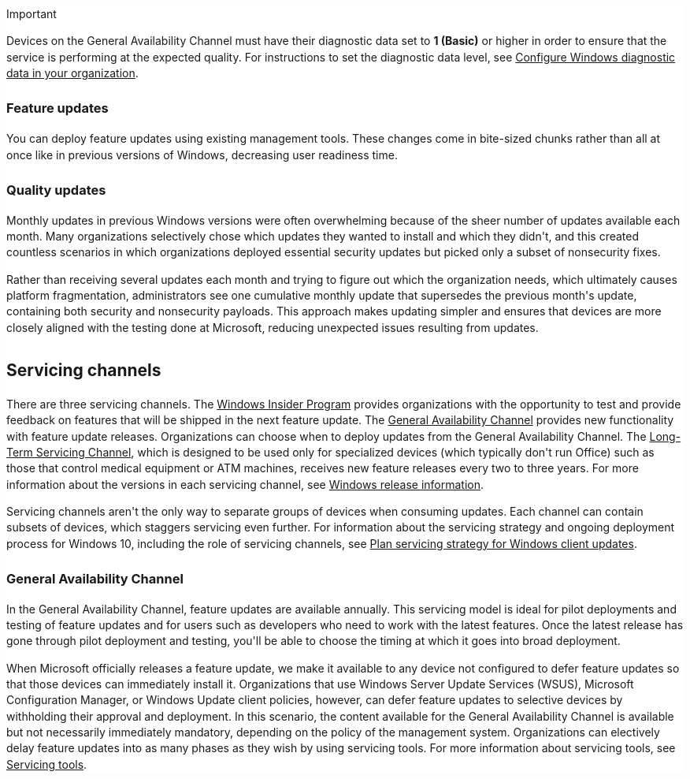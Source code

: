 >[!IMPORTANT]
> Devices on the General Availability Channel must have their diagnostic data set to **1 (Basic)** or higher in order to ensure that the service is performing at the expected quality. For instructions to set the diagnostic data level, see [Configure Windows diagnostic data in your organization](/windows/privacy/configure-windows-diagnostic-data-in-your-organization).

### Feature updates

You can deploy feature updates using existing management tools. These changes come in bite-sized chunks rather than all at once like in previous versions of Windows, decreasing user readiness time.

### Quality updates

Monthly updates in previous Windows versions were often overwhelming because of the sheer number of updates available each month. Many organizations selectively chose which updates they wanted to install and which they didn't, and this created countless scenarios in which organizations deployed essential security updates but picked only a subset of nonsecurity fixes.

Rather than receiving several updates each month and trying to figure out which the organization needs, which ultimately causes platform fragmentation, administrators see one cumulative monthly update that supersedes the previous month's update, containing both security and nonsecurity payloads. This approach makes updating simpler and ensures that devices are more closely aligned with the testing done at Microsoft, reducing unexpected issues resulting from updates.

## Servicing channels

There are three servicing channels. The [Windows Insider Program](#windows-insider) provides organizations with the opportunity to test and provide feedback on features that will be shipped in the next feature update. The [General Availability Channel](#general-availability-channel) provides new functionality with feature update releases. Organizations can choose when to deploy updates from the General Availability Channel. The [Long-Term Servicing Channel](#long-term-servicing-channel), which is designed to be used only for specialized devices (which typically don't run Office) such as those that control medical equipment or ATM machines, receives new feature releases every two to three years. For more information about the versions in each servicing channel, see [Windows release information](/windows/release-health/).

Servicing channels aren't the only way to separate groups of devices when consuming updates. Each channel can contain subsets of devices, which staggers servicing even further. For information about the servicing strategy and ongoing deployment process for Windows 10, including the role of servicing channels, see [Plan servicing strategy for Windows client updates](waas-servicing-strategy-windows-10-updates.md).

### General Availability Channel

In the General Availability Channel, feature updates are available annually. This servicing model is ideal for pilot deployments and testing of feature updates and for users such as developers who need to work with the latest features. Once the latest release has gone through pilot deployment and testing, you'll be able to choose the timing at which it goes into broad deployment.

When Microsoft officially releases a feature update, we make it available to any device not configured to defer feature updates so that those devices can immediately install it. Organizations that use Windows Server Update Services (WSUS), Microsoft Configuration Manager, or Windows Update client policies, however, can defer feature updates to selective devices by withholding their approval and deployment. In this scenario, the content available for the General Availability Channel is available but not necessarily immediately mandatory, depending on the policy of the management system. Organizations can electively delay feature updates into as many phases as they wish by using servicing tools. For more information about servicing tools, see [Servicing tools](#servicing-tools).
